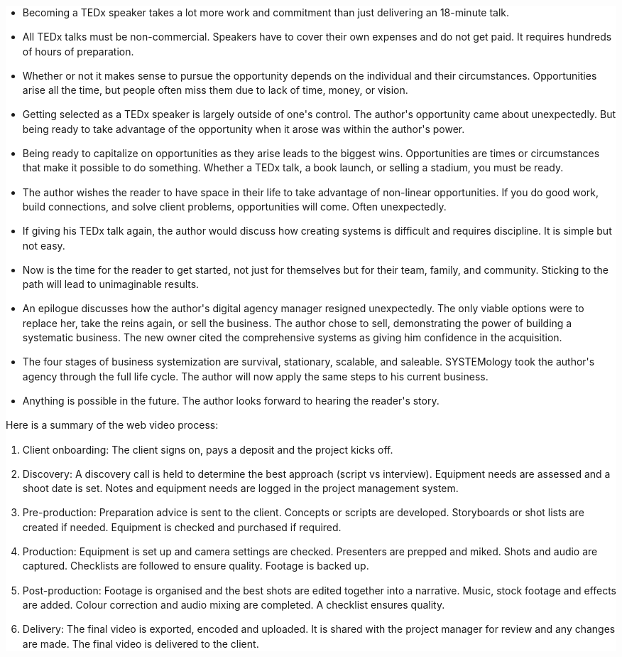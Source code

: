  

- Becoming a TEDx speaker takes a lot more work and commitment than just delivering an 18-minute talk. 

- All TEDx talks must be non-commercial. Speakers have to cover their own expenses and do not get paid. It requires hundreds of hours of preparation.

- Whether or not it makes sense to pursue the opportunity depends on the individual and their circumstances. Opportunities arise all the time, but people often miss them due to lack of time, money, or vision.

- Getting selected as a TEDx speaker is largely outside of one's control. The author's opportunity came about unexpectedly. But being ready to take advantage of the opportunity when it arose was within the author's power.

- Being ready to capitalize on opportunities as they arise leads to the biggest wins. Opportunities are times or circumstances that make it possible to do something. Whether a TEDx talk, a book launch, or selling a stadium, you must be ready.

- The author wishes the reader to have space in their life to take advantage of non-linear opportunities. If you do good work, build connections, and solve client problems, opportunities will come. Often unexpectedly. 

- If giving his TEDx talk again, the author would discuss how creating systems is difficult and requires discipline. It is simple but not easy. 

- Now is the time for the reader to get started, not just for themselves but for their team, family, and community. Sticking to the path will lead to unimaginable results.

- An epilogue discusses how the author's digital agency manager resigned unexpectedly. The only viable options were to replace her, take the reins again, or sell the business. The author chose to sell, demonstrating the power of building a systematic business. The new owner cited the comprehensive systems as giving him confidence in the acquisition. 

- The four stages of business systemization are survival, stationary, scalable, and saleable. SYSTEMology took the author's agency through the full life cycle. The author will now apply the same steps to his current business. 

- Anything is possible in the future. The author looks forward to hearing the reader's story.

 Here is a summary of the web video process:

1. Client onboarding: The client signs on, pays a deposit and the project kicks off.

2. Discovery: A discovery call is held to determine the best approach (script vs interview). Equipment needs are assessed and a shoot date is set. Notes and equipment needs are logged in the project management system.

3. Pre-production: Preparation advice is sent to the client. Concepts or scripts are developed. Storyboards or shot lists are created if needed. Equipment is checked and purchased if required.

4. Production: Equipment is set up and camera settings are checked. Presenters are prepped and miked. Shots and audio are captured. Checklists are followed to ensure quality. Footage is backed up. 

5. Post-production: Footage is organised and the best shots are edited together into a narrative. Music, stock footage and effects are added. Colour correction and audio mixing are completed. A checklist ensures quality.

6. Delivery: The final video is exported, encoded and uploaded. It is shared with the project manager for review and any changes are made. The final video is delivered to the client.
